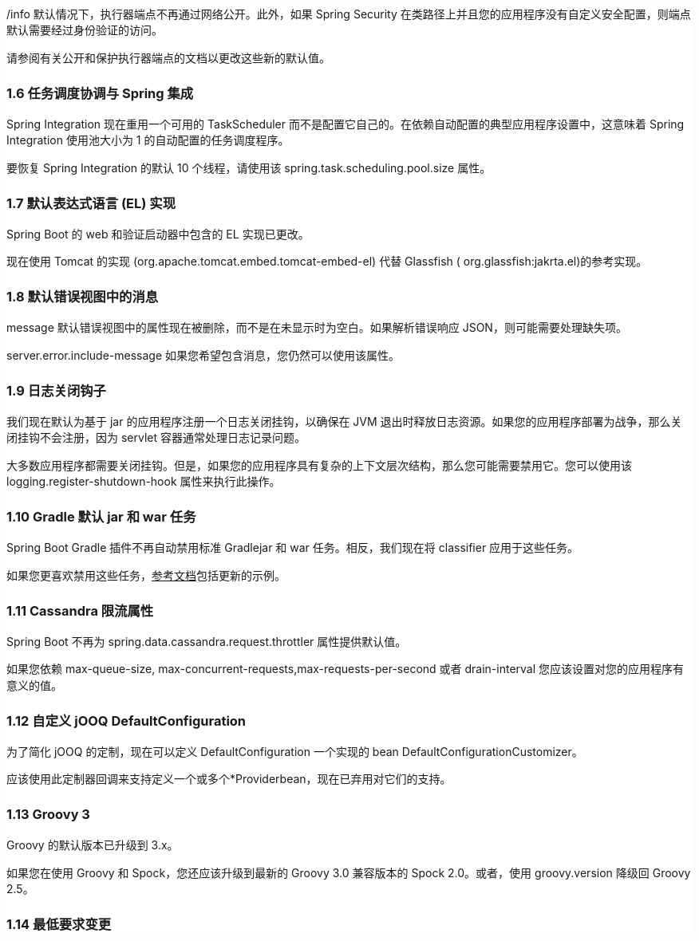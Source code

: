 /info 默认情况下，执行器端点不再通过网络公开。此外，如果 Spring Security 在类路径上并且您的应用程序没有自定义安全配置，则端点默认需要经过身份验证的访问。

请参阅有关公开和保护执行器端点的文档以更改这些新的默认值。

### 1.6 任务调度协调与 Spring 集成

Spring Integration 现在重用一个可用的 TaskScheduler 而不是配置它自己的。在依赖自动配置的典型应用程序设置中，这意味着 Spring Integration 使用池大小为 1 的自动配置的任务调度程序。

要恢复 Spring Integration 的默认 10 个线程，请使用该 spring.task.scheduling.pool.size 属性。

### 1.7 默认表达式语言 (EL) 实现

Spring Boot 的 web 和验证启动器中包含的 EL 实现已更改。

现在使用 Tomcat 的实现 (org.apache.tomcat.embed.tomcat-embed-el) 代替 Glassfish ( org.glassfish:jakrta.el)的参考实现。

### 1.8 默认错误视图中的消息

message 默认错误视图中的属性现在被删除，而不是在未显示时为空白。如果解析错误响应 JSON，则可能需要处理缺失项。

server.error.include-message 如果您希望包含消息，您仍然可以使用该属性。

### 1.9 日志关闭钩子

我们现在默认为基于 jar 的应用程序注册一个日志关闭挂钩，以确保在 JVM 退出时释放日志资源。如果您的应用程序部署为战争，那么关闭挂钩不会注册，因为 servlet 容器通常处理日志记录问题。

大多数应用程序都需要关闭挂钩。但是，如果您的应用程序具有复杂的上下文层次结构，那么您可能需要禁用它。您可以使用该 logging.register-shutdown-hook 属性来执行此操作。

### 1.10 Gradle 默认 jar 和 war 任务

Spring Boot Gradle 插件不再自动禁用标准 Gradlejar 和 war 任务。相反，我们现在将 classifier 应用于这些任务。

如果您更喜欢禁用这些任务，[参考文档](https://docs.spring.io/spring-boot/docs/2.5.0/gradle-plugin/reference/htmlsingle/#packaging-executable-and-plain)包括更新的示例。

### 1.11 Cassandra 限流属性

Spring Boot 不再为 spring.data.cassandra.request.throttler 属性提供默认值。

如果您依赖 max-queue-size, max-concurrent-requests,max-requests-per-second 或者 drain-interval 您应该设置对您的应用程序有意义的值。

### 1.12 自定义 jOOQ DefaultConfiguration

为了简化 jOOQ 的定制，现在可以定义 DefaultConfiguration 一个实现的 bean DefaultConfigurationCustomizer。

应该使用此定制器回调来支持定义一个或多个\*Providerbean，现在已弃用对它们的支持。

### 1.13 Groovy 3

Groovy 的默认版本已升级到 3.x。

如果您在使用 Groovy 和 Spock，您还应该升级到最新的 Groovy 3.0 兼容版本的 Spock 2.0。或者，使用 groovy.version 降级回 Groovy 2.5。

### 1.14 最低要求变更
